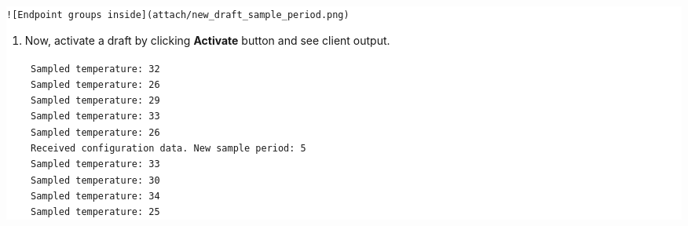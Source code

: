     ![Endpoint groups inside](attach/new_draft_sample_period.png)
1. Now, activate a draft by clicking **Activate** button and see client output.

        Sampled temperature: 32
        Sampled temperature: 26
        Sampled temperature: 29
        Sampled temperature: 33
        Sampled temperature: 26
        Received configuration data. New sample period: 5
        Sampled temperature: 33
        Sampled temperature: 30
        Sampled temperature: 34
        Sampled temperature: 25
